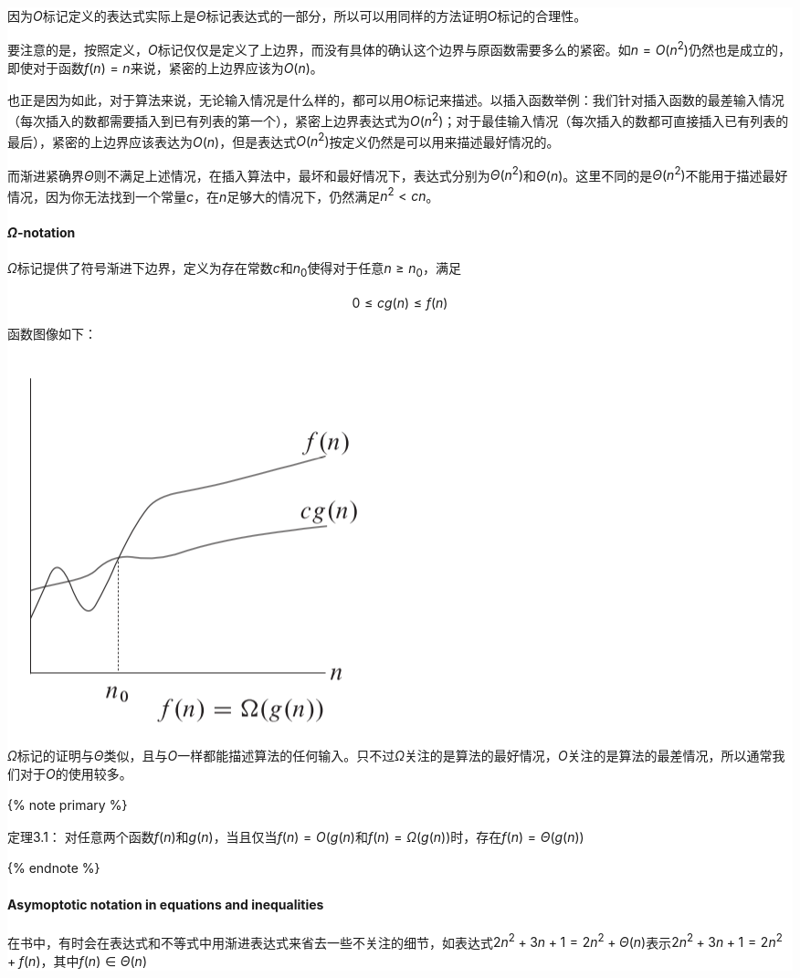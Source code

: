 因为$O$标记定义的表达式实际上是$\Theta$标记表达式的一部分，所以可以用同样的方法证明$O$标记的合理性。

要注意的是，按照定义，$O$标记仅仅是定义了上边界，而没有具体的确认这个边界与原函数需要多么的紧密。如$n=O(n^2)$仍然也是成立的，即使对于函数$f(n)=n$来说，紧密的上边界应该为$O(n)$。

也正是因为如此，对于算法来说，无论输入情况是什么样的，都可以用$O$标记来描述。以插入函数举例：我们针对插入函数的最差输入情况（每次插入的数都需要插入到已有列表的第一个），紧密上边界表达式为$O(n^2)$；对于最佳输入情况（每次插入的数都可直接插入已有列表的最后），紧密的上边界应该表达为$O(n)$，但是表达式$O(n^2)$按定义仍然是可以用来描述最好情况的。

而渐进紧确界$\Theta$则不满足上述情况，在插入算法中，最坏和最好情况下，表达式分别为$\Theta(n^2)$和$\Theta(n)$。这里不同的是$\Theta(n^2)$不能用于描述最好情况，因为你无法找到一个常量$c$，在$n$足够大的情况下，仍然满足$n^2<cn$。

#### $\Omega$-notation

$\Omega$标记提供了符号渐进下边界，定义为存在常数$c$和$n_0$使得对于任意$n\geq n_0$，满足

$$
0\leq cg(n)\leq f(n)
$$

函数图像如下：

![逼近函数_3](IA-Chapter3-Notes/2019-10-18-15-44-11.png)

$\Omega$标记的证明与$\Theta$类似，且与$O$一样都能描述算法的任何输入。只不过$\Omega$关注的是算法的最好情况，$O$关注的是算法的最差情况，所以通常我们对于$O$的使用较多。

{% note primary %}

定理3.1：
对任意两个函数$f(n)$和$g(n)$，当且仅当$f(n)=O(g(n)$和$f(n)=\Omega(g(n))$时，存在$f(n)=\Theta(g(n))$

{% endnote %}

#### Asymoptotic notation in equations and inequalities

在书中，有时会在表达式和不等式中用渐进表达式来省去一些不关注的细节，如表达式$2n^2+3n+1=2n^2+\Theta(n)$表示$2n^2+3n+1=2n^2+f(n)$，其中$f(n)\in \Theta(n)$
